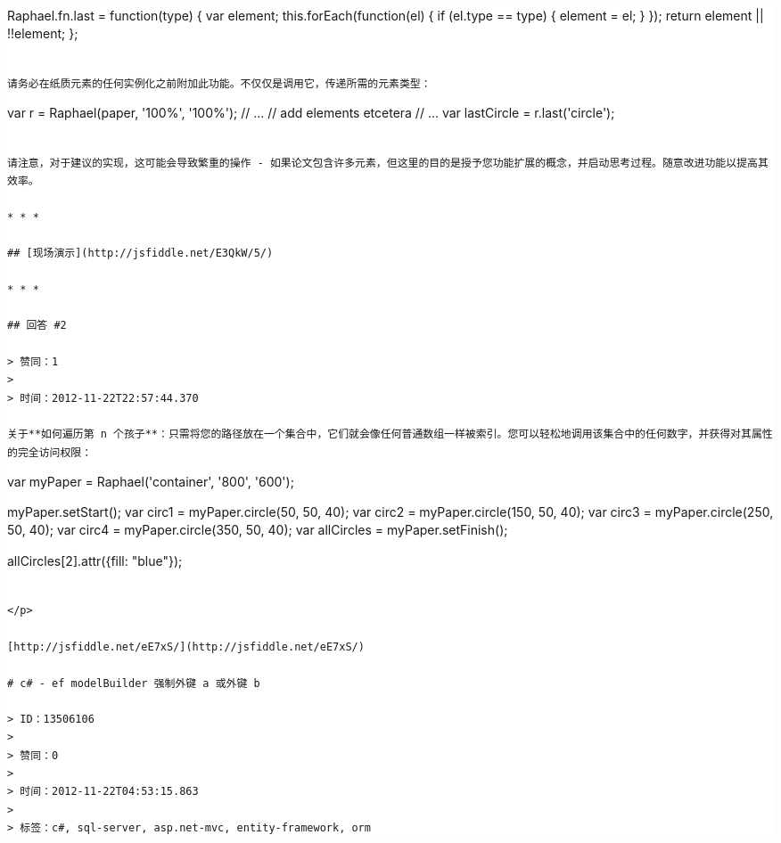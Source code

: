 ```

```
Raphael.fn.last = function(type) {
    var element;
    this.forEach(function(el) {
        if (el.type == type) {
            element = el;
        }
    });
    return element || !!element;
}; 
```

请务必在纸质元素的任何实例化之前附加此功能。不仅仅是调用它，传递所需的元素类型：

```
var r = Raphael(paper, '100%', '100%');
// ...
// add elements etcetera
// ...
var lastCircle = r.last('circle'); 
```

请注意，对于建议的实现，这可能会导致繁重的操作 - 如果论文包含许多元素，但这里的目的是授予您功能扩展的概念，并启动思考过程。随意改进功能以提高其效率。

* * *

## [现场演示](http://jsfiddle.net/E3QkW/5/)

* * *

## 回答 #2

> 赞同：1
> 
> 时间：2012-11-22T22:57:44.370

关于**如何遍历第 n 个孩子**：只需将您的路径放在一个集合中，它们就会像任何普通数组一样被索引。您可以轻松地调用该集合中的任何数字，并获得对其属性的完全访问权限：

```
var myPaper = Raphael('container', '800', '600');

myPaper.setStart();
var circ1 = myPaper.circle(50, 50, 40);
var circ2 = myPaper.circle(150, 50, 40);
var circ3 = myPaper.circle(250, 50, 40);
var circ4 = myPaper.circle(350, 50, 40);
var allCircles = myPaper.setFinish();

allCircles[2].attr({fill: "blue"}); 
```

​</p>

[http://jsfiddle.net/eE7xS/](http://jsfiddle.net/eE7xS/)

# c# - ef modelBuilder 强制外键 a 或外键 b

> ID：13506106
> 
> 赞同：0
> 
> 时间：2012-11-22T04:53:15.863
> 
> 标签：c#, sql-server, asp.net-mvc, entity-framework, orm
```